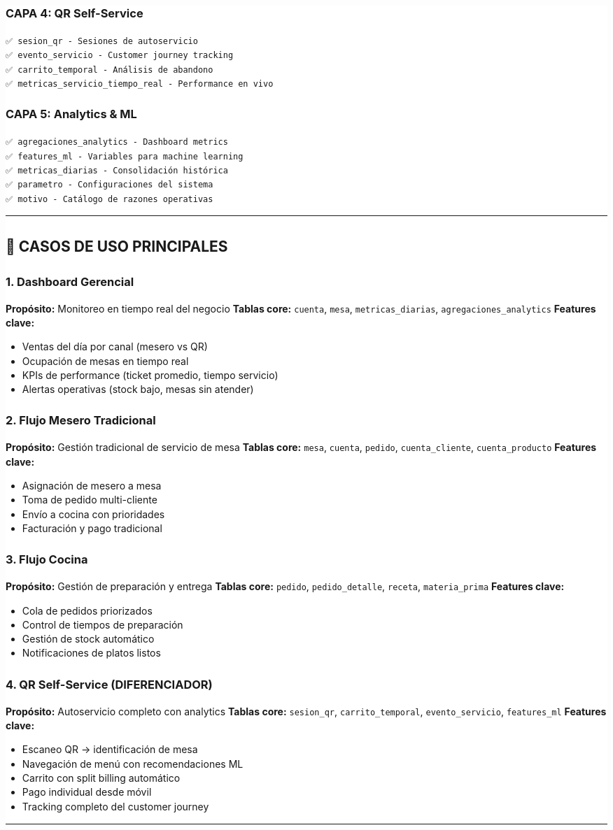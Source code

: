 ### **CAPA 4: QR Self-Service**
```
✅ sesion_qr - Sesiones de autoservicio
✅ evento_servicio - Customer journey tracking
✅ carrito_temporal - Análisis de abandono
✅ metricas_servicio_tiempo_real - Performance en vivo
```

### **CAPA 5: Analytics & ML**
```
✅ agregaciones_analytics - Dashboard metrics
✅ features_ml - Variables para machine learning
✅ metricas_diarias - Consolidación histórica
✅ parametro - Configuraciones del sistema
✅ motivo - Catálogo de razones operativas
```

---

## 🎯 **CASOS DE USO PRINCIPALES**

### **1. Dashboard Gerencial**
**Propósito:** Monitoreo en tiempo real del negocio
**Tablas core:** `cuenta`, `mesa`, `metricas_diarias`, `agregaciones_analytics`
**Features clave:**
- Ventas del día por canal (mesero vs QR)
- Ocupación de mesas en tiempo real
- KPIs de performance (ticket promedio, tiempo servicio)
- Alertas operativas (stock bajo, mesas sin atender)

### **2. Flujo Mesero Tradicional**
**Propósito:** Gestión tradicional de servicio de mesa
**Tablas core:** `mesa`, `cuenta`, `pedido`, `cuenta_cliente`, `cuenta_producto`
**Features clave:**
- Asignación de mesero a mesa
- Toma de pedido multi-cliente
- Envío a cocina con prioridades
- Facturación y pago tradicional

### **3. Flujo Cocina**
**Propósito:** Gestión de preparación y entrega
**Tablas core:** `pedido`, `pedido_detalle`, `receta`, `materia_prima`
**Features clave:**
- Cola de pedidos priorizados
- Control de tiempos de preparación
- Gestión de stock automático
- Notificaciones de platos listos

### **4. QR Self-Service (DIFERENCIADOR)**
**Propósito:** Autoservicio completo con analytics
**Tablas core:** `sesion_qr`, `carrito_temporal`, `evento_servicio`, `features_ml`
**Features clave:**
- Escaneo QR → identificación de mesa
- Navegación de menú con recomendaciones ML
- Carrito con split billing automático
- Pago individual desde móvil
- Tracking completo del customer journey

---